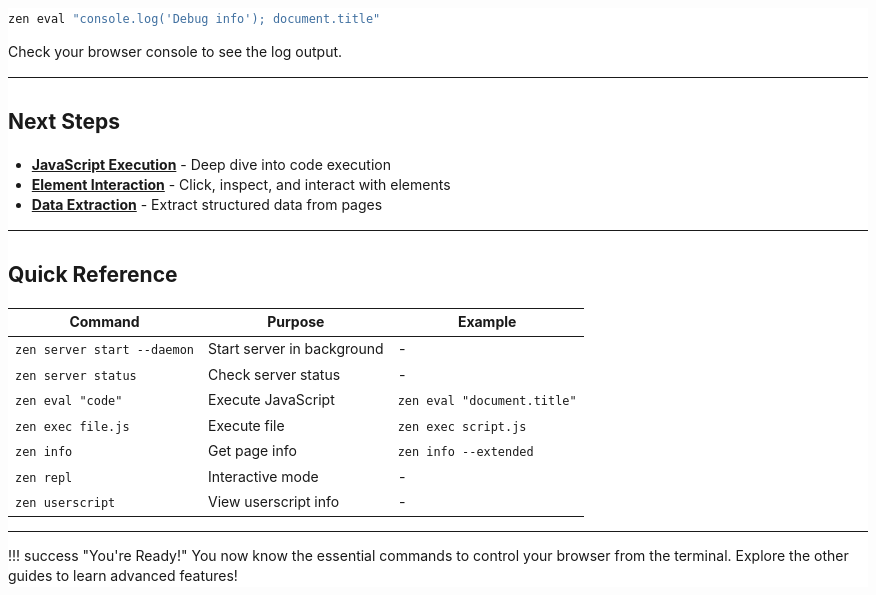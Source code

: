 ```bash
zen eval "console.log('Debug info'); document.title"
```

Check your browser console to see the log output.

---

## Next Steps

- **[JavaScript Execution](javascript-execution.md)** - Deep dive into code execution
- **[Element Interaction](element-interaction.md)** - Click, inspect, and interact with elements
- **[Data Extraction](data-extraction.md)** - Extract structured data from pages

---

## Quick Reference

| Command | Purpose | Example |
|---------|---------|---------|
| `zen server start --daemon` | Start server in background | - |
| `zen server status` | Check server status | - |
| `zen eval "code"` | Execute JavaScript | `zen eval "document.title"` |
| `zen exec file.js` | Execute file | `zen exec script.js` |
| `zen info` | Get page info | `zen info --extended` |
| `zen repl` | Interactive mode | - |
| `zen userscript` | View userscript info | - |

---

!!! success "You're Ready!"
    You now know the essential commands to control your browser from the terminal. Explore the other guides to learn advanced features!
